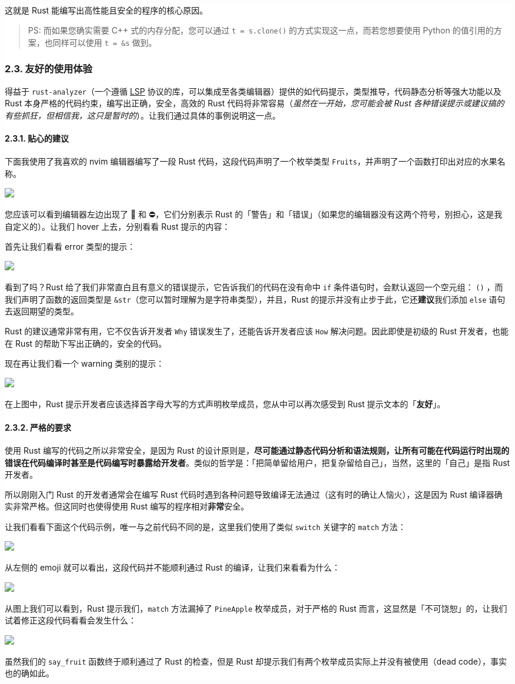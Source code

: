 这就是 Rust 能编写出高性能且安全的程序的核心原因。

> PS: 而如果您确实需要 C++ 式的内存分配，您可以通过 `t = s.clone()` 的方式实现这一点，而若您想要使用 Python 的值引用的方案，也同样可以使用 `t = &s` 做到。

### 2.3. 友好的使用体验

得益于 `rust-analyzer`（一个遵循 [LSP](https://microsoft.github.io/language-server-protocol/) 协议的库，可以集成至各类编辑器）提供的如代码提示，类型推导，代码静态分析等强大功能以及 Rust 本身严格的代码约束，编写出正确，安全，高效的 Rust 代码将非常容易（*虽然在一开始，您可能会被 Rust 各种错误提示或建议搞的有些抓狂，但相信我，这只是暂时的*）。让我们通过具体的事例说明这一点。

#### 2.3.1. 贴心的建议

下面我使用了我喜欢的 nvim 编辑器编写了一段 Rust 代码，这段代码声明了一个枚举类型 `Fruits`，并声明了一个函数打印出对应的水果名称。

![](https://files.mdnice.com/user/14618/d5b6ba75-3ec9-45c2-8355-649bbe9214e3.jpg)

您应该可以看到编辑器左边出现了 🍩 和 ⛔️，它们分别表示 Rust 的「警告」和「错误」（如果您的编辑器没有这两个符号，别担心，这是我自定义的）。让我们 hover 上去，分别看看 Rust 提示的内容：

首先让我们看看 error 类型的提示：

![](https://files.mdnice.com/user/14618/75e9bb8e-1691-419e-9d2a-5452fb0ff999.jpg)

看到了吗？Rust 给了我们非常直白且有意义的错误提示，它告诉我们的代码在没有命中 `if` 条件语句时，会默认返回一个空元组： `()` ，而我们声明了函数的返回类型是 `&str`（您可以暂时理解为是字符串类型），并且，Rust 的提示并没有止步于此，它还**建议**我们添加 `else` 语句去返回期望的类型。

Rust 的建议通常非常有用，它不仅告诉开发者 `Why` 错误发生了，还能告诉开发者应该 `How` 解决问题。因此即使是初级的 Rust 开发者，也能在 Rust 的帮助下写出正确的，安全的代码。

现在再让我们看一个 warning 类别的提示：

![](https://files.mdnice.com/user/14618/e820597c-c232-4b8a-8701-bbd302609741.png)

在上图中，Rust 提示开发者应该选择首字母大写的方式声明枚举成员，您从中可以再次感受到 Rust 提示文本的「**友好**」。

#### 2.3.2. 严格的要求

使用 Rust 编写的代码之所以非常安全，是因为 Rust 的设计原则是，**尽可能通过静态代码分析和语法规则，让所有可能在代码运行时出现的错误在代码编译时甚至是代码编写时暴露给开发者**。类似的哲学是：「把简单留给用户，把复杂留给自己」，当然，这里的「自己」是指 Rust 开发者。

所以刚刚入门 Rust 的开发者通常会在编写 Rust 代码时遇到各种问题导致编译无法通过（这有时的确让人恼火），这是因为 Rust 编译器确实非常严格。但这同时也使得使用 Rust 编写的程序相对**非常**安全。

让我们看看下面这个代码示例，唯一与之前代码不同的是，这里我们使用了类似 `switch` 关键字的 `match` 方法：

![](https://files.mdnice.com/user/14618/08371d0a-0aa9-4575-bb65-3e0687924bee.jpg)

从左侧的 emoji 就可以看出，这段代码并不能顺利通过 Rust 的编译，让我们来看看为什么：

![](https://files.mdnice.com/user/14618/d64658b3-6643-4f58-8faa-b3bd0cfd02f0.jpg)

从图上我们可以看到，Rust 提示我们，`match` 方法漏掉了 `PineApple` 枚举成员，对于严格的 Rust 而言，这显然是「不可饶恕」的，让我们试着修正这段代码看看会发生什么：

![](https://files.mdnice.com/user/14618/e5845dca-9346-4412-938b-e565e9e8b0ff.png)

虽然我们的 `say_fruit` 函数终于顺利通过了 Rust 的检查，但是 Rust 却提示我们有两个枚举成员实际上并没有被使用（dead code），事实也的确如此。
